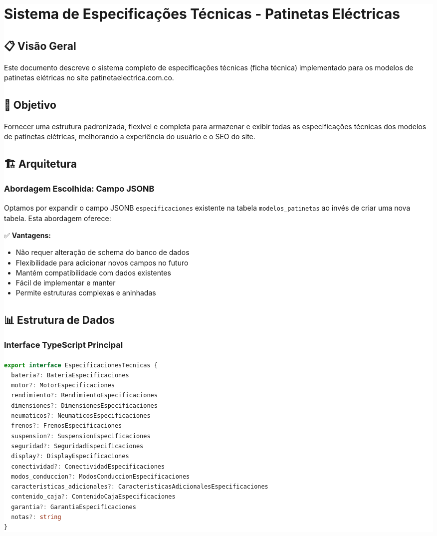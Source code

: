 # Sistema de Especificações Técnicas - Patinetas Eléctricas

## 📋 Visão Geral

Este documento descreve o sistema completo de especificações técnicas (ficha técnica) implementado para os modelos de patinetas elétricas no site patinetaelectrica.com.co.

## 🎯 Objetivo

Fornecer uma estrutura padronizada, flexível e completa para armazenar e exibir todas as especificações técnicas dos modelos de patinetas elétricas, melhorando a experiência do usuário e o SEO do site.

## 🏗️ Arquitetura

### Abordagem Escolhida: Campo JSONB

Optamos por expandir o campo JSONB `especificaciones` existente na tabela `modelos_patinetas` ao invés de criar uma nova tabela. Esta abordagem oferece:

✅ **Vantagens:**
- Não requer alteração de schema do banco de dados
- Flexibilidade para adicionar novos campos no futuro
- Mantém compatibilidade com dados existentes
- Fácil de implementar e manter
- Permite estruturas complexas e aninhadas

## 📊 Estrutura de Dados

### Interface TypeScript Principal

```typescript
export interface EspecificacionesTecnicas {
  bateria?: BateriaEspecificaciones
  motor?: MotorEspecificaciones
  rendimiento?: RendimientoEspecificaciones
  dimensiones?: DimensionesEspecificaciones
  neumaticos?: NeumaticosEspecificaciones
  frenos?: FrenosEspecificaciones
  suspension?: SuspensionEspecificaciones
  seguridad?: SeguridadEspecificaciones
  display?: DisplayEspecificaciones
  conectividad?: ConectividadEspecificaciones
  modos_conduccion?: ModosConduccionEspecificaciones
  caracteristicas_adicionales?: CaracteristicasAdicionalesEspecificaciones
  contenido_caja?: ContenidoCajaEspecificaciones
  garantia?: GarantiaEspecificaciones
  notas?: string
}
```

